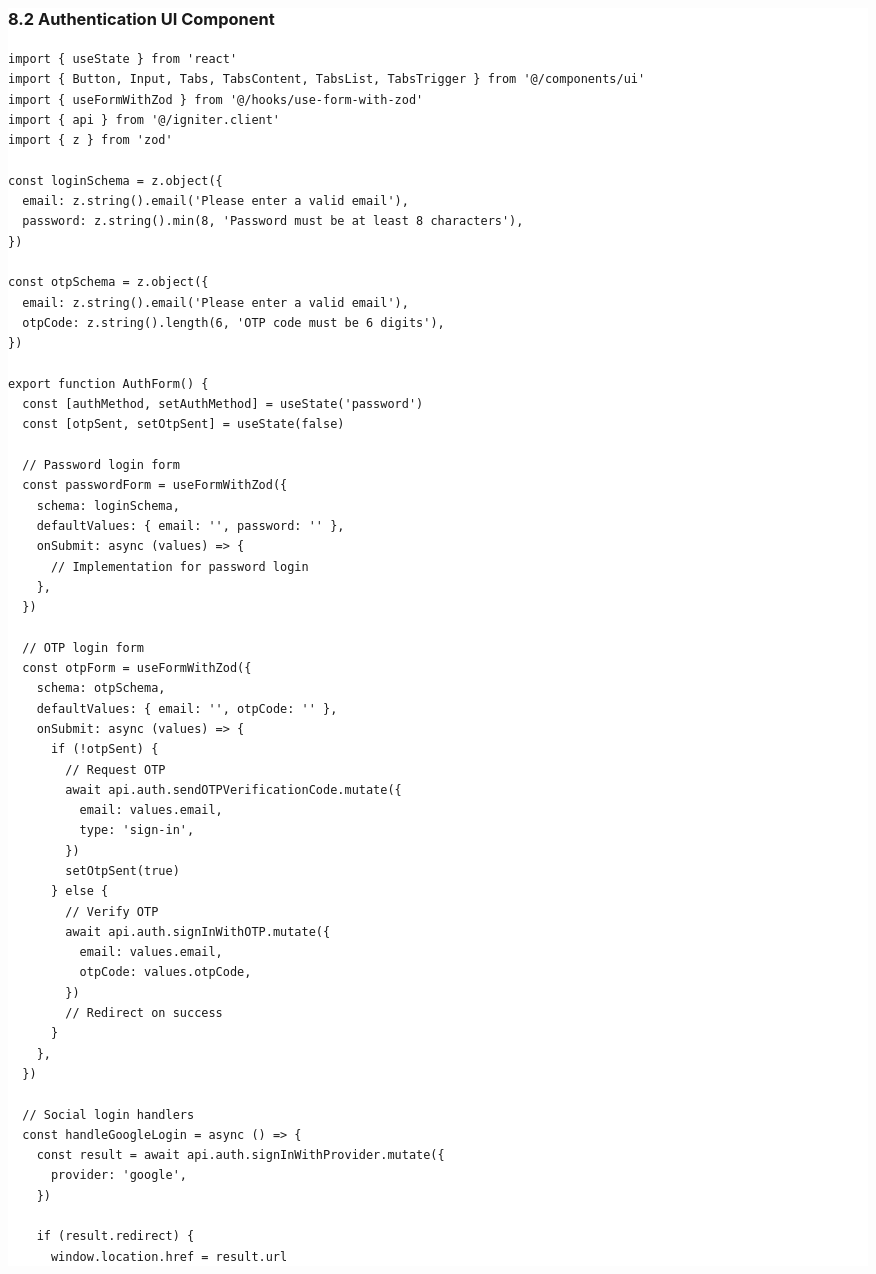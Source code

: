 ### 8.2 Authentication UI Component

```tsx
import { useState } from 'react'
import { Button, Input, Tabs, TabsContent, TabsList, TabsTrigger } from '@/components/ui'
import { useFormWithZod } from '@/hooks/use-form-with-zod'
import { api } from '@/igniter.client'
import { z } from 'zod'

const loginSchema = z.object({
  email: z.string().email('Please enter a valid email'),
  password: z.string().min(8, 'Password must be at least 8 characters'),
})

const otpSchema = z.object({
  email: z.string().email('Please enter a valid email'),
  otpCode: z.string().length(6, 'OTP code must be 6 digits'),
})

export function AuthForm() {
  const [authMethod, setAuthMethod] = useState('password')
  const [otpSent, setOtpSent] = useState(false)
  
  // Password login form
  const passwordForm = useFormWithZod({
    schema: loginSchema,
    defaultValues: { email: '', password: '' },
    onSubmit: async (values) => {
      // Implementation for password login
    },
  })
  
  // OTP login form
  const otpForm = useFormWithZod({
    schema: otpSchema,
    defaultValues: { email: '', otpCode: '' },
    onSubmit: async (values) => {
      if (!otpSent) {
        // Request OTP
        await api.auth.sendOTPVerificationCode.mutate({
          email: values.email,
          type: 'sign-in',
        })
        setOtpSent(true)
      } else {
        // Verify OTP
        await api.auth.signInWithOTP.mutate({
          email: values.email,
          otpCode: values.otpCode,
        })
        // Redirect on success
      }
    },
  })
  
  // Social login handlers
  const handleGoogleLogin = async () => {
    const result = await api.auth.signInWithProvider.mutate({
      provider: 'google',
    })
    
    if (result.redirect) {
      window.location.href = result.url
```